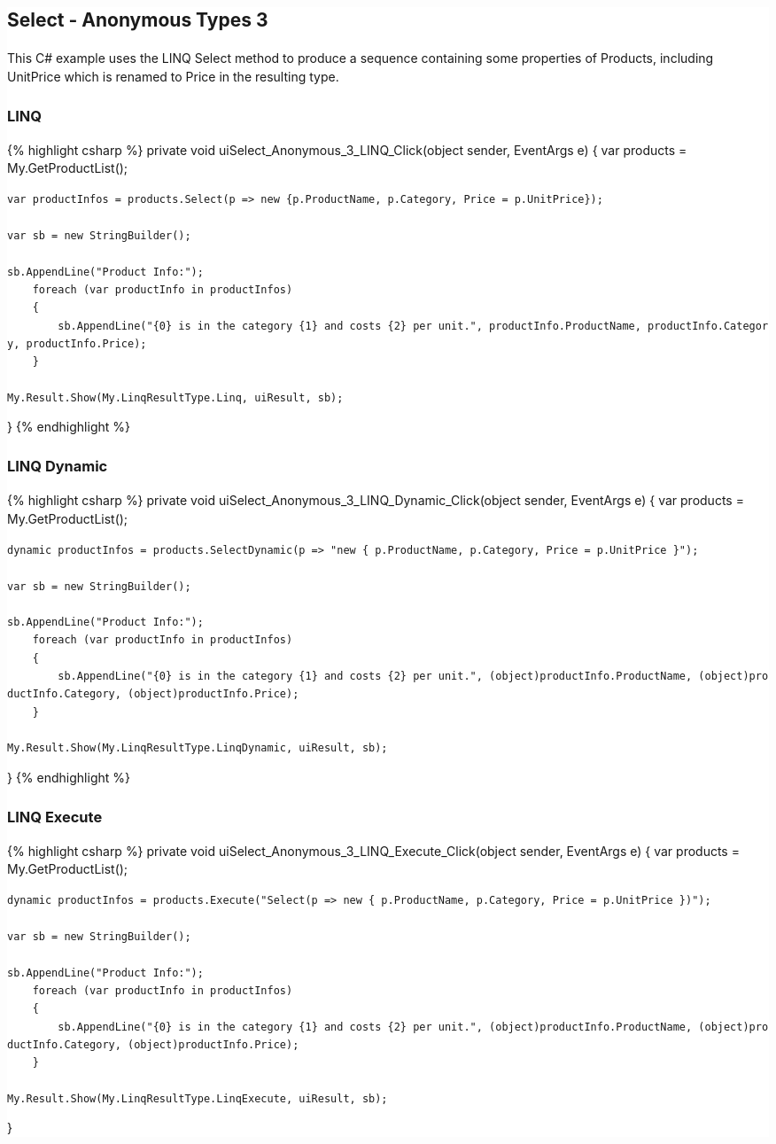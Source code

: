## Select - Anonymous Types 3
This C# example uses the LINQ Select method to produce a sequence containing some properties of Products, including UnitPrice which is renamed to Price in the resulting type.

### LINQ
{% highlight csharp %}
private void uiSelect_Anonymous_3_LINQ_Click(object sender, EventArgs e)
{
	var products = My.GetProductList();

	var productInfos = products.Select(p => new {p.ProductName, p.Category, Price = p.UnitPrice});

	var sb = new StringBuilder();

	sb.AppendLine("Product Info:");
		foreach (var productInfo in productInfos)
		{
			sb.AppendLine("{0} is in the category {1} and costs {2} per unit.", productInfo.ProductName, productInfo.Category, productInfo.Price);
		}

	My.Result.Show(My.LinqResultType.Linq, uiResult, sb);
}
{% endhighlight %}

### LINQ Dynamic
{% highlight csharp %}
private void uiSelect_Anonymous_3_LINQ_Dynamic_Click(object sender, EventArgs e)
{
	var products = My.GetProductList();

	dynamic productInfos = products.SelectDynamic(p => "new { p.ProductName, p.Category, Price = p.UnitPrice }");

	var sb = new StringBuilder();

	sb.AppendLine("Product Info:");
		foreach (var productInfo in productInfos)
		{
			sb.AppendLine("{0} is in the category {1} and costs {2} per unit.", (object)productInfo.ProductName, (object)productInfo.Category, (object)productInfo.Price);
		}

	My.Result.Show(My.LinqResultType.LinqDynamic, uiResult, sb);
}
{% endhighlight %}

### LINQ Execute
{% highlight csharp %}
private void uiSelect_Anonymous_3_LINQ_Execute_Click(object sender, EventArgs e)
{
	var products = My.GetProductList();

	dynamic productInfos = products.Execute("Select(p => new { p.ProductName, p.Category, Price = p.UnitPrice })");

	var sb = new StringBuilder();

	sb.AppendLine("Product Info:");
		foreach (var productInfo in productInfos)
		{
			sb.AppendLine("{0} is in the category {1} and costs {2} per unit.", (object)productInfo.ProductName, (object)productInfo.Category, (object)productInfo.Price);
		}

	My.Result.Show(My.LinqResultType.LinqExecute, uiResult, sb);
}